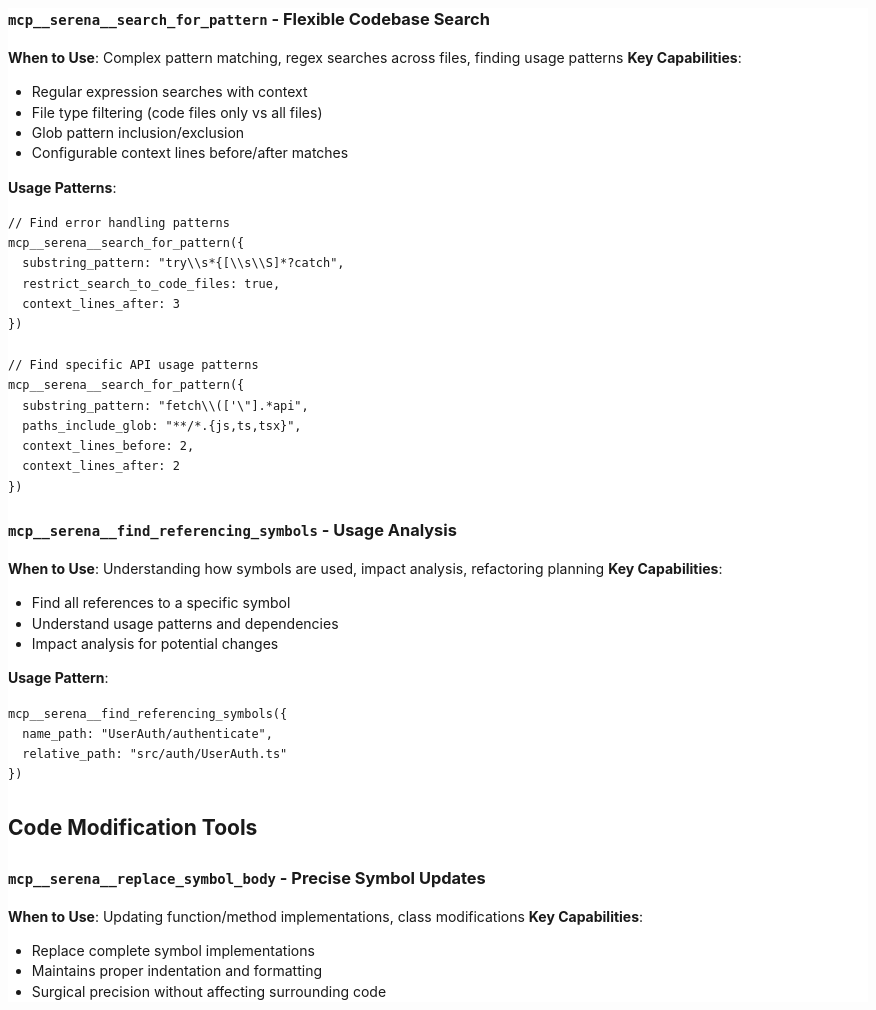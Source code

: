 ### `mcp__serena__search_for_pattern` - Flexible Codebase Search
**When to Use**: Complex pattern matching, regex searches across files, finding usage patterns
**Key Capabilities**:
- Regular expression searches with context
- File type filtering (code files only vs all files)
- Glob pattern inclusion/exclusion
- Configurable context lines before/after matches

**Usage Patterns**:
```
// Find error handling patterns
mcp__serena__search_for_pattern({
  substring_pattern: "try\\s*{[\\s\\S]*?catch",
  restrict_search_to_code_files: true,
  context_lines_after: 3
})

// Find specific API usage patterns  
mcp__serena__search_for_pattern({
  substring_pattern: "fetch\\(['\"].*api",
  paths_include_glob: "**/*.{js,ts,tsx}",
  context_lines_before: 2,
  context_lines_after: 2
})
```

### `mcp__serena__find_referencing_symbols` - Usage Analysis
**When to Use**: Understanding how symbols are used, impact analysis, refactoring planning
**Key Capabilities**:
- Find all references to a specific symbol
- Understand usage patterns and dependencies
- Impact analysis for potential changes

**Usage Pattern**:
```
mcp__serena__find_referencing_symbols({
  name_path: "UserAuth/authenticate",
  relative_path: "src/auth/UserAuth.ts"
})
```

## Code Modification Tools

### `mcp__serena__replace_symbol_body` - Precise Symbol Updates
**When to Use**: Updating function/method implementations, class modifications
**Key Capabilities**:
- Replace complete symbol implementations
- Maintains proper indentation and formatting
- Surgical precision without affecting surrounding code
